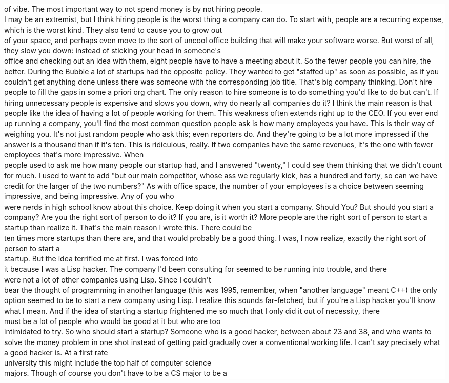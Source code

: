 of vibe.
The most important way to not spend money is by not hiring people.  
I may be an extremist, but I think hiring people is the worst thing
a company can do.  To start with, people are a recurring expense, 
which is the worst kind.  They also tend to cause you to grow out     
of your space, and perhaps even move to the sort of uncool office
building that will make your software worse.  But worst of all,
they slow you down: instead of sticking your head in someone's    
office and checking out an idea with them, eight people have to
have a meeting about it.  So the fewer people you can hire, the
better.
During the Bubble a lot of startups had the opposite policy.  They
wanted to get "staffed up" as soon as possible, as if you couldn't 
get anything done unless there was someone with the corresponding 
job title.  That's big company thinking.  Don't hire people to fill
the gaps in some a priori org chart.  The only reason to hire someone
is to do something you'd like to do but can't.
If hiring unnecessary people is expensive and slows you down, why
do nearly all companies do it?  I think the main reason is that
people like the idea of having a lot of people working for them.
This weakness often extends right up to the CEO.  If you ever end
up running a company, you'll find the most common question people
ask is how many employees you have.  This is their way of weighing
you.  It's not just random people who ask this; even reporters do.
And they're going to be a lot more impressed if the answer is a
thousand than if it's ten.
This is ridiculous, really.  If two companies have the same revenues,
it's the one with fewer employees that's more impressive.  When  
people used to ask me how many people our startup had, and I answered
"twenty," I could see them thinking that we didn't count for much.
I used to want to add "but our main competitor, whose ass we regularly
kick, has a hundred and forty, so can we have credit for the larger
of the two numbers?"
As with office space, the number of your employees is a choice 
between seeming impressive, and being impressive.  Any of you who  
were nerds in high school know about this 
choice.  Keep doing it when you start a company.
Should You?
But should you start a company?  Are you the right sort of person
to do it?  If you are, is it worth it?
More people are the right sort of person to start a startup than
realize it.  That's the main reason I wrote this.  There could be   
ten times more startups than there are, and that would probably be
a good thing.
I was, I now realize, exactly the right sort of person to start a   
startup.  But the idea terrified me at first.  I was forced into   
it because I was a Lisp hacker.  The company
I'd been consulting for seemed to be running into trouble, and there  
were not a lot of other companies using Lisp.  Since I couldn't  
bear the thought of programming in another language (this was 1995,
remember, when "another language" meant C++) the only option seemed
to be to start a new company using Lisp.
I realize this sounds far-fetched, but if you're a Lisp hacker
you'll know what I mean.  And if the idea of starting a startup
frightened me so much that I only did it out of necessity, there  
must be a lot of people who would be good at it but who are too    
intimidated to try.
So who should start a startup?  Someone who is a good hacker, between
about 23 and 38, and who wants to solve the money problem in one
shot instead of getting paid gradually over a conventional working
life.
I can't say precisely what a good hacker is.  At a first rate   
university this might include the top half of computer science   
majors.  Though of course you don't have to be a CS major to be a